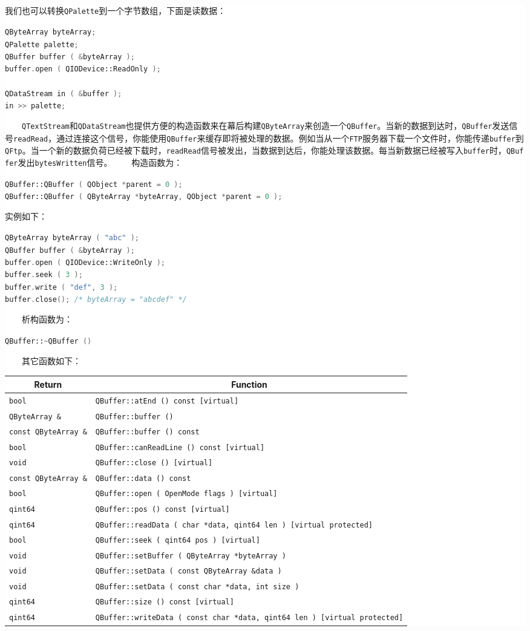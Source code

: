 我们也可以转换`QPalette`到一个字节数组，下面是读数据：

``` cpp
QByteArray byteArray;
QPalette palette;
QBuffer buffer ( &byteArray );
buffer.open ( QIODevice::ReadOnly );
​
QDataStream in ( &buffer );
in >> palette;
```

&emsp;&emsp;`QTextStream`和`QDataStream`也提供方便的构造函数来在幕后构建`QByteArray`来创造一个`QBuffer`。当新的数据到达时，`QBuffer`发送信号`readRead`，通过连接这个信号，你能使用`QBuffer`来缓存即将被处理的数据。例如当从一个`FTP`服务器下载一个文件时，你能传递`buffer`到`QFtp`。当一个新的数据负荷已经被下载时，`readRead`信号被发出，当数据到达后，你能处理该数据。每当新数据已经被写入`buffer`时，`QBuffer`发出`bytesWritten`信号。
&emsp;&emsp;构造函数为：

``` cpp
QBuffer::QBuffer ( QObject *parent = 0 );
QBuffer::QBuffer ( QByteArray *byteArray, QObject *parent = 0 );
```

实例如下：

``` cpp
QByteArray byteArray ( "abc" );
QBuffer buffer ( &byteArray );
buffer.open ( QIODevice::WriteOnly );
buffer.seek ( 3 );
buffer.write ( "def", 3 );
buffer.close(); /* byteArray = "abcdef" */
```

&emsp;&emsp;析构函数为：

``` cpp
QBuffer::~QBuffer ()
```

&emsp;&emsp;其它函数如下：

Return               | Function
---------------------|--------
`bool`               | `QBuffer::atEnd () const [virtual]`
`QByteArray &`       | `QBuffer::buffer ()`
`const QByteArray &` | `QBuffer::buffer () const`
`bool`               | `QBuffer::canReadLine () const [virtual]`
`void`               | `QBuffer::close () [virtual]`
`const QByteArray &` | `QBuffer::data () const`
`bool`               | `QBuffer::open ( OpenMode flags ) [virtual]`
`qint64`             | `QBuffer::pos () const [virtual]`
`qint64`             | `QBuffer::readData ( char *data, qint64 len ) [virtual protected]`
`bool`               | `QBuffer::seek ( qint64 pos ) [virtual]`
`void`               | `QBuffer::setBuffer ( QByteArray *byteArray )`
`void`               | `QBuffer::setData ( const QByteArray &data )`
`void`               | `QBuffer::setData ( const char *data, int size )`
`qint64`             | `QBuffer::size () const [virtual]`
`qint64`             | `QBuffer::writeData ( const char *data, qint64 len ) [virtual protected]`

